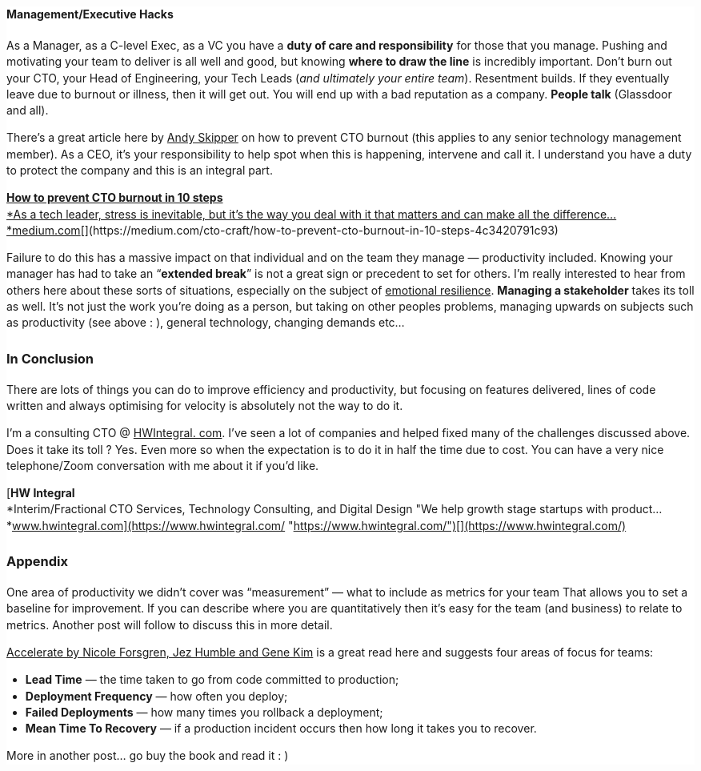 #### Management/Executive Hacks

As a Manager, as a C-level Exec, as a VC you have a **duty of care and responsibility** for those that you manage. Pushing and motivating your team to deliver is all well and good, but knowing **where to draw the line** is incredibly important. Don’t burn out your CTO, your Head of Engineering, your Tech Leads (*and ultimately your entire team*). Resentment builds. If they eventually leave due to burnout or illness, then it will get out. You will end up with a bad reputation as a company. **People talk** (Glassdoor and all).

There’s a great article here by [Andy Skipper](https://medium.com/cto-craft/how-to-prevent-cto-burnout-in-10-steps-4c3420791c93) on how to prevent CTO burnout (this applies to any senior technology management member). As a CEO, it’s your responsibility to help spot when this is happening, intervene and call it. I understand you have a duty to protect the company and this is an integral part.

[**How to prevent CTO burnout in 10 steps**  
*As a tech leader, stress is inevitable, but it’s the way you deal with it that matters and can make all the difference…*medium.com](https://medium.com/cto-craft/how-to-prevent-cto-burnout-in-10-steps-4c3420791c93 "https://medium.com/cto-craft/how-to-prevent-cto-burnout-in-10-steps-4c3420791c93")[](https://medium.com/cto-craft/how-to-prevent-cto-burnout-in-10-steps-4c3420791c93)

Failure to do this has a massive impact on that individual and on the team they manage — productivity included. Knowing your manager has had to take an “**extended break**” is not a great sign or precedent to set for others. I’m really interested to hear from others here about these sorts of situations, especially on the subject of [emotional resilience](https://positivepsychology.com/emotional-resilience/). **Managing a stakeholder** takes its toll as well. It’s not just the work you’re doing as a person, but taking on other peoples problems, managing upwards on subjects such as productivity (see above : ), general technology, changing demands etc…

### In Conclusion

There are lots of things you can do to improve efficiency and productivity, but focusing on features delivered, lines of code written and always optimising for velocity is absolutely not the way to do it.

I’m a consulting CTO @ [HWIntegral. com](https://HWIntegral.%20com). I’ve seen a lot of companies and helped fixed many of the challenges discussed above. Does it take its toll ? Yes. Even more so when the expectation is to do it in half the time due to cost. You can have a very nice telephone/Zoom conversation with me about it if you’d like.

[**HW Integral**  
*Interim/Fractional CTO Services, Technology Consulting, and Digital Design "We help growth stage startups with product…*www.hwintegral.com](https://www.hwintegral.com/ "https://www.hwintegral.com/")[](https://www.hwintegral.com/)

### Appendix

One area of productivity we didn’t cover was “measurement” — what to include as metrics for your team That allows you to set a baseline for improvement. If you can describe where you are quantitatively then it’s easy for the team (and business) to relate to metrics. Another post will follow to discuss this in more detail.

[Accelerate by Nicole Forsgren, Jez Humble and Gene Kim](https://www.amazon.co.uk/dp/B07B9F83WM/) is a great read here and suggests four areas of focus for teams:

*   **Lead Time** — the time taken to go from code committed to production;
*   **Deployment Frequency** — how often you deploy;
*   **Failed Deployments** — how many times you rollback a deployment;
*   **Mean Time To Recovery** — if a production incident occurs then how long it takes you to recover.

More in another post… go buy the book and read it : )
